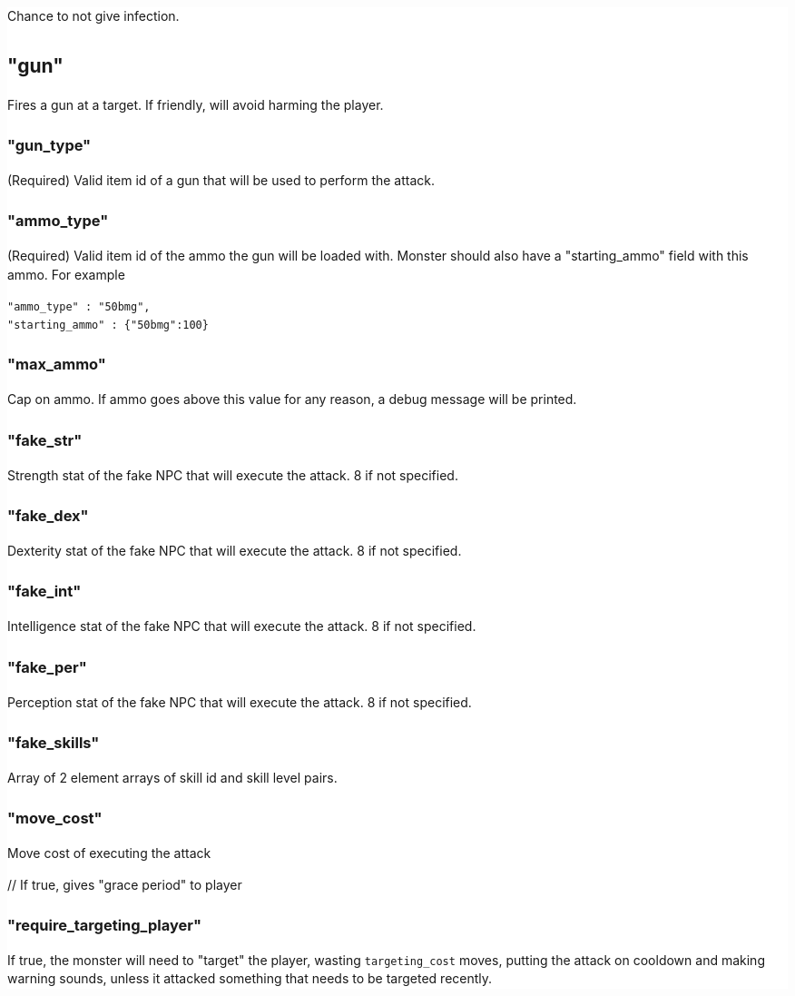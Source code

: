 Chance to not give infection.

## "gun"

Fires a gun at a target. If friendly, will avoid harming the player.

### "gun_type"

(Required) Valid item id of a gun that will be used to perform the attack.

### "ammo_type"

(Required) Valid item id of the ammo the gun will be loaded with. Monster should also have a
"starting_ammo" field with this ammo. For example

```
"ammo_type" : "50bmg",
"starting_ammo" : {"50bmg":100}
```

### "max_ammo"

Cap on ammo. If ammo goes above this value for any reason, a debug message will be printed.

### "fake_str"

Strength stat of the fake NPC that will execute the attack. 8 if not specified.

### "fake_dex"

Dexterity stat of the fake NPC that will execute the attack. 8 if not specified.

### "fake_int"

Intelligence stat of the fake NPC that will execute the attack. 8 if not specified.

### "fake_per"

Perception stat of the fake NPC that will execute the attack. 8 if not specified.

### "fake_skills"

Array of 2 element arrays of skill id and skill level pairs.

### "move_cost"

Move cost of executing the attack

// If true, gives "grace period" to player

### "require_targeting_player"

If true, the monster will need to "target" the player, wasting `targeting_cost` moves, putting the
attack on cooldown and making warning sounds, unless it attacked something that needs to be targeted
recently.
